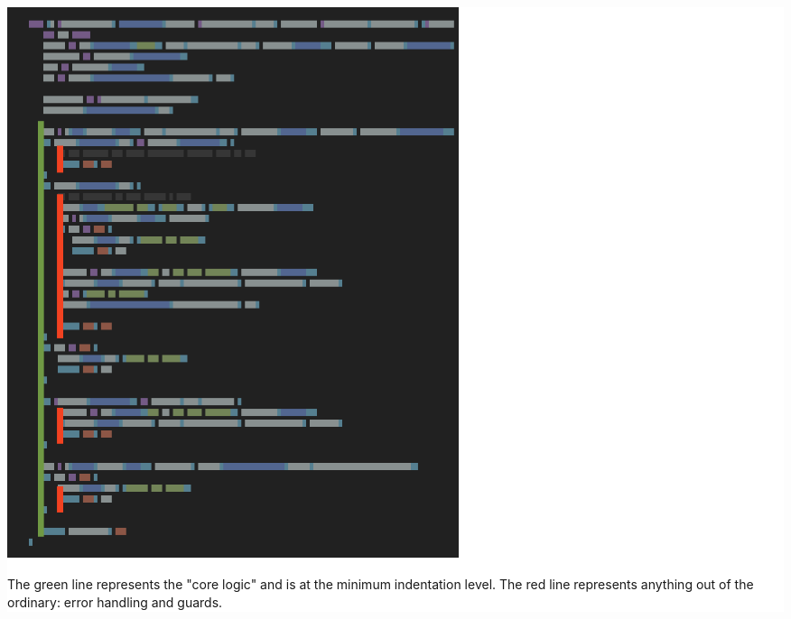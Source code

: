 <img src="after.png" width="500"/>

The green line represents the "core logic" and is at the minimum
indentation level. The red line represents anything out of the ordinary:
error handling and guards.
